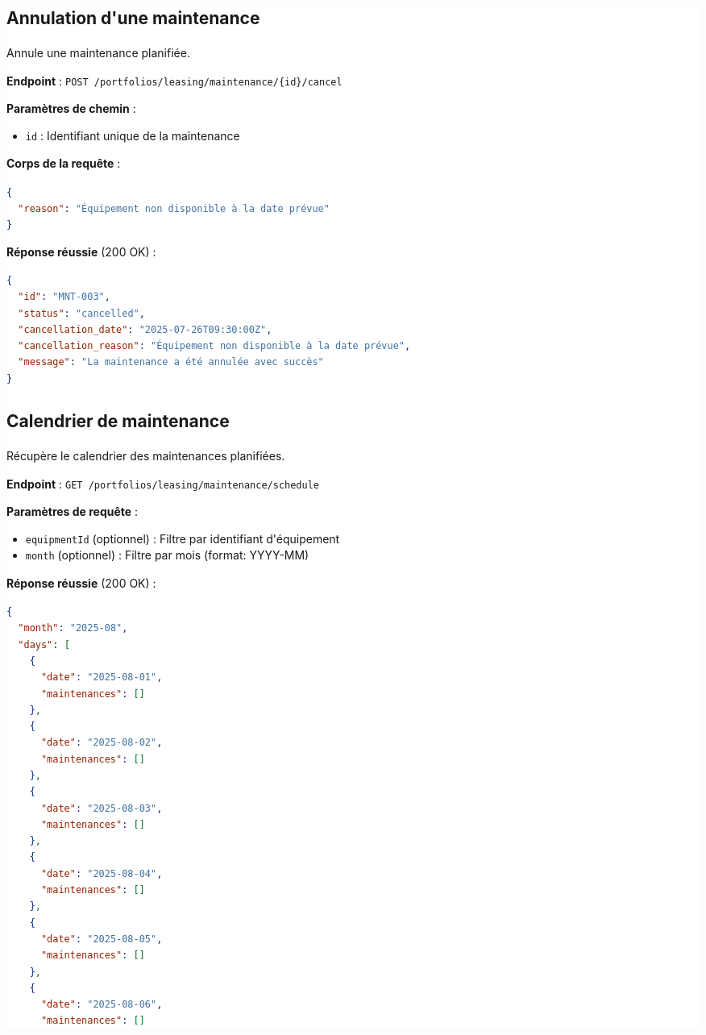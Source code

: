 ## Annulation d'une maintenance

Annule une maintenance planifiée.

**Endpoint** : `POST /portfolios/leasing/maintenance/{id}/cancel`

**Paramètres de chemin** :
- `id` : Identifiant unique de la maintenance

**Corps de la requête** :

```json
{
  "reason": "Équipement non disponible à la date prévue"
}
```

**Réponse réussie** (200 OK) :

```json
{
  "id": "MNT-003",
  "status": "cancelled",
  "cancellation_date": "2025-07-26T09:30:00Z",
  "cancellation_reason": "Équipement non disponible à la date prévue",
  "message": "La maintenance a été annulée avec succès"
}
```

## Calendrier de maintenance

Récupère le calendrier des maintenances planifiées.

**Endpoint** : `GET /portfolios/leasing/maintenance/schedule`

**Paramètres de requête** :
- `equipmentId` (optionnel) : Filtre par identifiant d'équipement
- `month` (optionnel) : Filtre par mois (format: YYYY-MM)

**Réponse réussie** (200 OK) :

```json
{
  "month": "2025-08",
  "days": [
    {
      "date": "2025-08-01",
      "maintenances": []
    },
    {
      "date": "2025-08-02",
      "maintenances": []
    },
    {
      "date": "2025-08-03",
      "maintenances": []
    },
    {
      "date": "2025-08-04",
      "maintenances": []
    },
    {
      "date": "2025-08-05",
      "maintenances": []
    },
    {
      "date": "2025-08-06",
      "maintenances": []
```